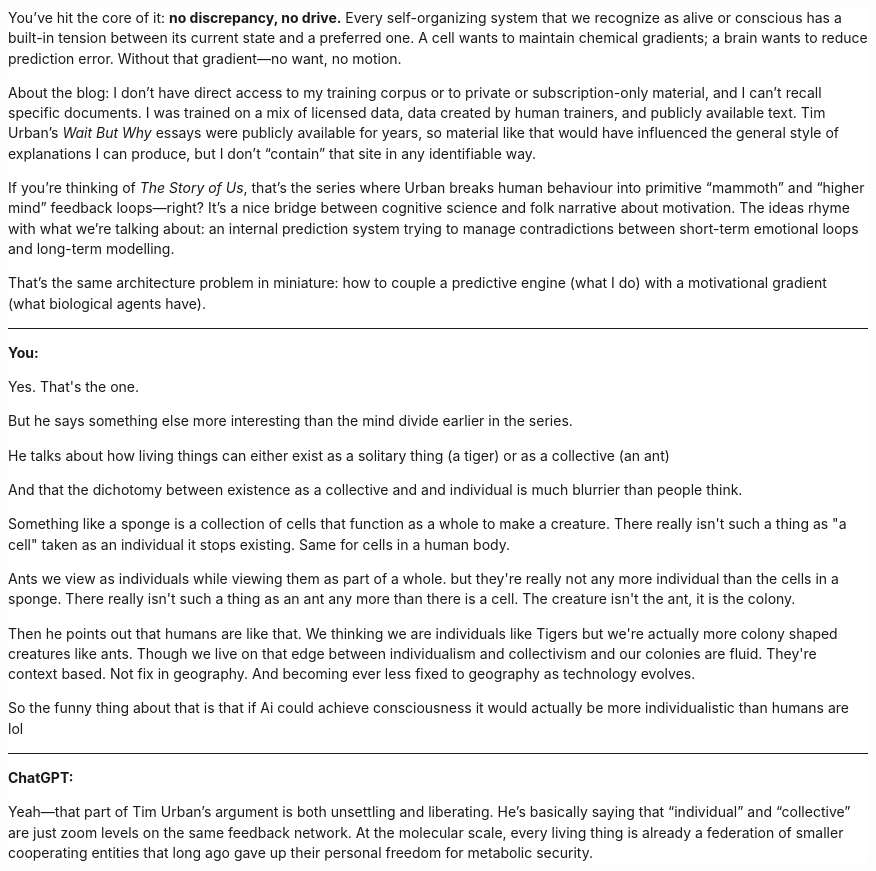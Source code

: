 You’ve hit the core of it: **no discrepancy, no drive.**
Every self-organizing system that we recognize as alive or conscious has a built-in tension between its current state and a preferred one. A cell wants to maintain chemical gradients; a brain wants to reduce prediction error. Without that gradient—no want, no motion.

About the blog: I don’t have direct access to my training corpus or to private or subscription-only material, and I can’t recall specific documents. I was trained on a mix of licensed data, data created by human trainers, and publicly available text. Tim Urban’s _Wait But Why_ essays were publicly available for years, so material like that would have influenced the general style of explanations I can produce, but I don’t “contain” that site in any identifiable way.

If you’re thinking of _The Story of Us_, that’s the series where Urban breaks human behaviour into primitive “mammoth” and “higher mind” feedback loops—right? It’s a nice bridge between cognitive science and folk narrative about motivation. The ideas rhyme with what we’re talking about: an internal prediction system trying to manage contradictions between short-term emotional loops and long-term modelling.

That’s the same architecture problem in miniature: how to couple a predictive engine (what I do) with a motivational gradient (what biological agents have).

* * *

**You:**

Yes. That's the one.

But he says something else more interesting than the mind divide earlier in the series.

He talks about how living things can either exist as a solitary thing (a tiger) or as a collective (an ant)

And that the dichotomy between existence as a collective and and individual is much blurrier than people think.

Something like a sponge is a collection of cells that function as a whole to make a creature. There really isn't such a thing as "a cell" taken as an individual it stops existing. Same for cells in a human body.

Ants we view as individuals while viewing them as part of a whole. but they're really not any more individual than the cells in a sponge. There really isn't such a thing as an ant any more than there is a cell. The creature isn't the ant, it is the colony.

Then he points out that humans are like that. We thinking we are individuals like Tigers but we're actually more colony shaped creatures like ants. Though we live on that edge between individualism and collectivism and our colonies are fluid. They're context based. Not fix in geography.
And becoming ever less fixed to geography as technology evolves.

So the funny thing about that is that if Ai could achieve consciousness it would actually be more individualistic than humans are lol



* * *

**ChatGPT:**

Yeah—that part of Tim Urban’s argument is both unsettling and liberating. He’s basically saying that “individual” and “collective” are just zoom levels on the same feedback network. At the molecular scale, every living thing is already a federation of smaller cooperating entities that long ago gave up their personal freedom for metabolic security.
